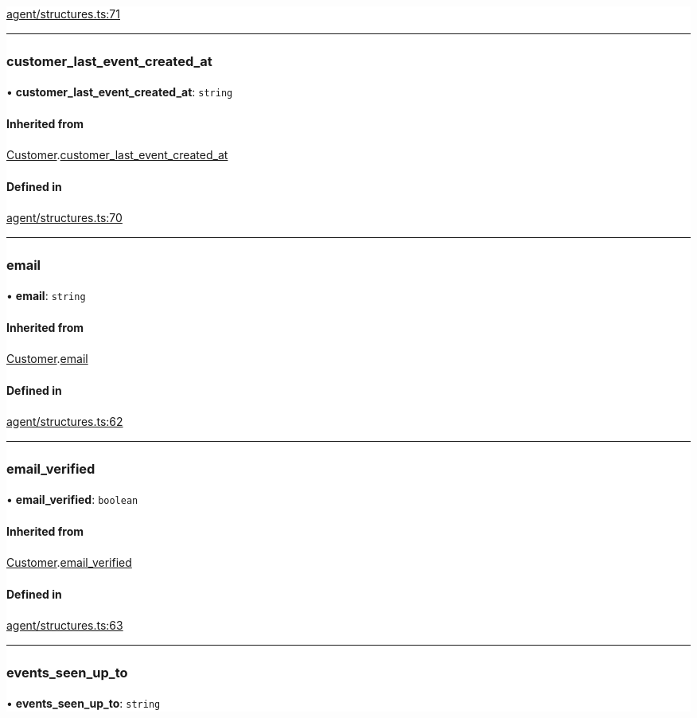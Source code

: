 [agent/structures.ts:71](https://github.com/livechat/lc-sdk-js/blob/4da1eb6/src/agent/structures.ts#L71)

___

### customer\_last\_event\_created\_at

• **customer\_last\_event\_created\_at**: `string`

#### Inherited from

[Customer](agent_structures.Customer.md).[customer_last_event_created_at](agent_structures.Customer.md#customer_last_event_created_at)

#### Defined in

[agent/structures.ts:70](https://github.com/livechat/lc-sdk-js/blob/4da1eb6/src/agent/structures.ts#L70)

___

### email

• **email**: `string`

#### Inherited from

[Customer](agent_structures.Customer.md).[email](agent_structures.Customer.md#email)

#### Defined in

[agent/structures.ts:62](https://github.com/livechat/lc-sdk-js/blob/4da1eb6/src/agent/structures.ts#L62)

___

### email\_verified

• **email\_verified**: `boolean`

#### Inherited from

[Customer](agent_structures.Customer.md).[email_verified](agent_structures.Customer.md#email_verified)

#### Defined in

[agent/structures.ts:63](https://github.com/livechat/lc-sdk-js/blob/4da1eb6/src/agent/structures.ts#L63)

___

### events\_seen\_up\_to

• **events\_seen\_up\_to**: `string`
